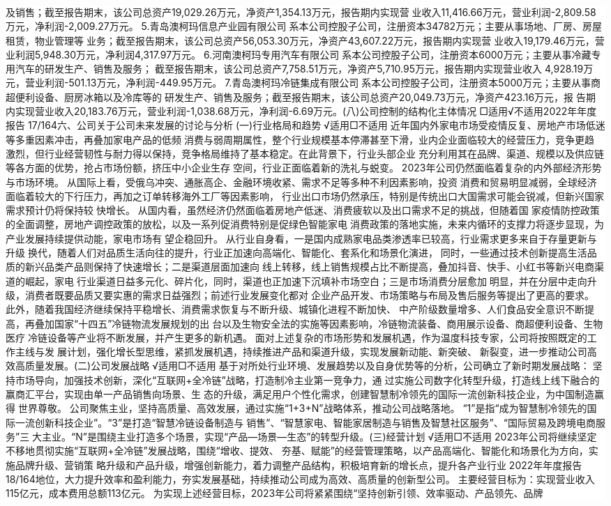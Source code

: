 及销售；截至报告期末，该公司总资产19,029.26万元，净资产1,354.13万元，报告期内实现营
业收入11,416.66万元，营业利润-2,809.58万元，净利润-2,009.27万元。
5.青岛澳柯玛信息产业园有限公司
系本公司控股子公司，注册资本34782万元；主要从事场地、厂房、房屋租赁，物业管理等
业务；截至报告期末，该公司总资产56,053.30万元，净资产43,607.22万元，报告期内实现营
业收入19,179.46万元，营业利润5,948.30万元，净利润4,317.97万元。
6.河南澳柯玛专用汽车有限公司
系本公司控股子公司，注册资本6000万元；主要从事冷藏专用汽车的研发生产、销售及服务；
截至报告期末，该公司总资产7,758.51万元，净资产5,710.95万元，报告期内实现营业收入
4,928.19万元，营业利润-501.13万元，净利润-449.95万元。
7.青岛澳柯玛冷链集成有限公司
系本公司控股子公司，注册资本5000万元；主要从事商超便利设备、厨房冰箱以及冷库等的
研发生产、销售及服务；截至报告期末，该公司总资产20,049.73万元，净资产423.16万元，报
告期内实现营业收入20,183.76万元，营业利润-1,038.68万元，净利润-6.69万元。(八)公司控制的结构化主体情况
□适用√不适用2022年年度报告
17/164六、公司关于公司未来发展的讨论与分析
(一)行业格局和趋势
√适用□不适用
近年国内外家电市场受疫情反复、房地产市场低迷等多重因素冲击，再叠加家电产品的低频
消费与弱周期属性，整个行业规模基本停滞甚至下滑，业内企业面临较大的经营压力，竞争更趋
激烈，但行业经营韧性与耐力得以保持，竞争格局维持了基本稳定。在此背景下，行业头部企业
充分利用其在品牌、渠道、规模以及供应链等各方面的优势，抢占市场份额，挤压中小企业生存
空间，行业正面临着新的洗礼与蜕变。
2023年公司仍然面临着复杂的内外部经济形势与市场环境。
从国际上看，受俄乌冲突、通胀高企、金融环境收紧、需求不足等多种不利因素影响，投资
消费和贸易明显减弱，全球经济面临着较大的下行压力，再加之订单转移海外工厂等因素影响，
行业出口市场仍然承压，特别是传统出口大国需求可能会锐减，但新兴国家需求预计仍将保持较
快增长。
从国内看，虽然经济仍然面临着房地产低迷、消费疲软以及出口需求不足的挑战，但随着国
家疫情防控政策的全面调整，房地产调控政策的放松，以及一系列促消费特别是促绿色智能家电
消费政策的落地实施，未来内循环的支撑力将逐步显现，为产业发展持续提供动能，家电市场有
望企稳回升。
从行业自身看，一是国内成熟家电品类渗透率已较高，行业需求更多来自于存量更新与升级
换代，随着人们对品质生活向往的提升，行业正加速向高端化、智能化、套系化和场景化演进，
同时，一些通过技术创新提高生活品质的新兴品类产品则保持了快速增长；二是渠道层面加速向
线上转移，线上销售规模占比不断提高，叠加抖音、快手、小红书等新兴电商渠道的崛起，家电
行业渠道日益多元化、碎片化，同时，渠道也正加速下沉填补市场空白；三是市场消费分层愈加
明显，并在分层中走向升级，消费者既要品质又要实惠的需求日益强烈；前述行业发展变化都对
企业产品开发、市场策略与布局及售后服务等提出了更高的要求。
此外，随着我国经济继续保持平稳增长、消费需求恢复与不断升级、城镇化进程不断加快、
中产阶级数量增多、人们食品安全意识不断提高，再叠加国家“十四五”冷链物流发展规划的出
台以及生物安全法的实施等因素影响，冷链物流装备、商用展示设备、商超便利设备、生物医疗
冷链设备等产业将不断发展，并产生更多的新机遇。
面对上述复杂的市场形势和发展机遇，作为温度科技专家，公司将按照既定的工作主线与发
展计划，强化增长型思维，紧抓发展机遇，持续推进产品和渠道升级，实现发展新动能、新突破、
新裂变，进一步推动公司高效高质量发展。(二)公司发展战略
√适用□不适用
基于对所处行业环境、发展趋势以及自身优势等的分析，公司确立了新时期发展战略：
坚持市场导向，加强技术创新，深化“互联网+全冷链”战略，打造制冷主业第一竞争力，通
过实施公司数字化转型升级，打造线上线下融合的赢商汇平台，实现由单一产品销售向场景、生
态的升级，满足用户个性化需求，创建智慧制冷领先的国际一流创新科技企业，为中国制造赢得
世界尊敬。
公司聚焦主业，坚持高质量、高效发展，通过实施“1+3+N”战略体系，推动公司战略落地。
“1”是指“成为智慧制冷领先的国际一流创新科技企业”。“3”是打造“智慧冷链设备制造与
销售”、“智慧家电、智能家居制造与销售及智慧社区服务”、“国际贸易及跨境电商服务”三
大主业。“N”是围绕主业打造多个场景，实现“产品—场景—生态”的转型升级。(三)经营计划
√适用□不适用
2023年公司将继续坚定不移地贯彻实施“互联网+全冷链”发展战略，围绕“增收、提效、
夯基、赋能”的经营管理策略，以产品高端化、智能化和场景化为方向，实施品牌升级、营销策
略升级和产品升级，增强创新能力，着力调整产品结构，积极培育新的增长点，提升各产业行业
2022年年度报告
18/164地位，大力提升效率和盈利能力，夯实发展基础，持续推动公司成为高效、高质量的创新型公司。
主要经营目标为：实现营业收入115亿元，成本费用总额113亿元。
为实现上述经营目标，2023年公司将紧紧围绕“坚持创新引领、效率驱动、产品领先、品牌